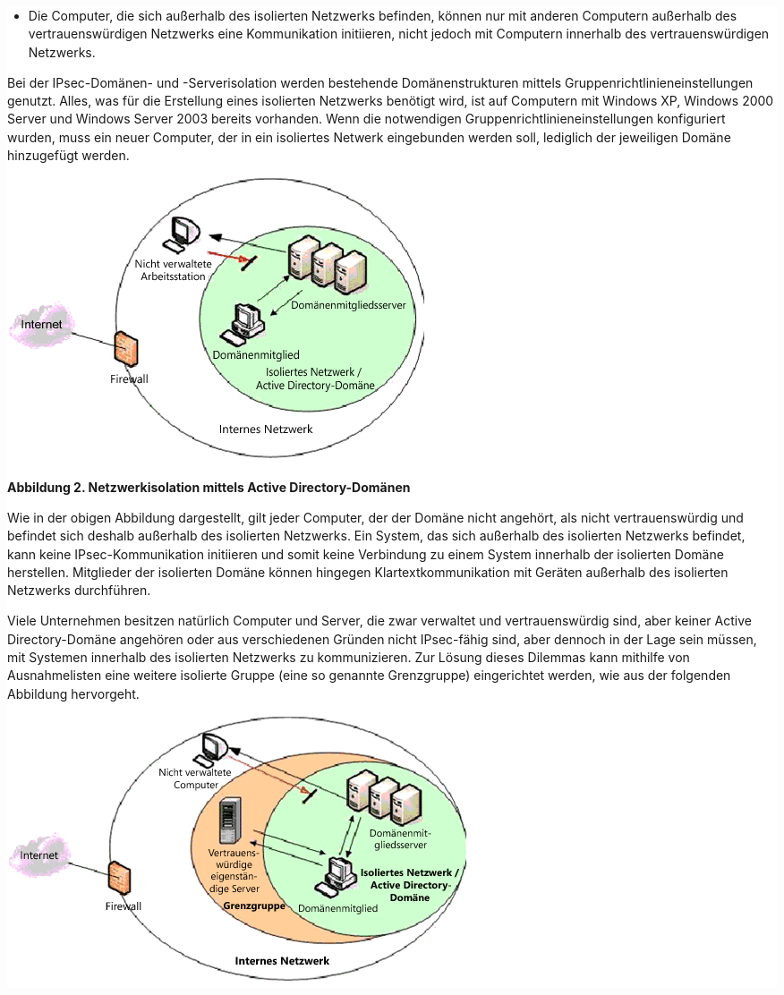 * Die Computer, die sich außerhalb des isolierten Netzwerks befinden, können nur mit anderen Computern außerhalb des vertrauenswürdigen Netzwerks eine Kommunikation initiieren, nicht jedoch mit Computern innerhalb des vertrauenswürdigen Netzwerks.


Bei der IPsec-Domänen- und -Serverisolation werden bestehende Domänenstrukturen mittels Gruppenrichtlinieneinstellungen genutzt. Alles, was für die Erstellung eines isolierten Netzwerks benötigt wird, ist auf Computern mit Windows XP, Windows 2000 Server und Windows Server 2003 bereits vorhanden. Wenn die notwendigen Gruppenrichtlinieneinstellungen konfiguriert wurden, muss ein neuer Computer, der in ein isoliertes Netwerk eingebunden werden soll, lediglich der jeweiligen Domäne hinzugefügt werden.

![](images/cc875843.pnfuc02(de-de,technet.10).gif)

**Abbildung 2. Netzwerkisolation mittels Active Directory-Domänen**
 

Wie in der obigen Abbildung dargestellt, gilt jeder Computer, der der Domäne nicht angehört, als nicht vertrauenswürdig und befindet sich deshalb außerhalb des isolierten Netzwerks. Ein System, das sich außerhalb des isolierten Netzwerks befindet, kann keine IPsec-Kommunikation initiieren und somit keine Verbindung zu einem System innerhalb der isolierten Domäne herstellen. Mitglieder der isolierten Domäne können hingegen Klartextkommunikation mit Geräten außerhalb des isolierten Netzwerks durchführen.

Viele Unternehmen besitzen natürlich Computer und Server, die zwar verwaltet und vertrauenswürdig sind, aber keiner Active Directory-Domäne angehören oder aus verschiedenen Gründen nicht IPsec-fähig sind, aber dennoch in der Lage sein müssen, mit Systemen innerhalb des isolierten Netzwerks zu kommunizieren. Zur Lösung dieses Dilemmas kann mithilfe von Ausnahmelisten eine weitere isolierte Gruppe (eine so genannte Grenzgruppe) eingerichtet werden, wie aus der folgenden Abbildung hervorgeht.

![](images/cc875843.pnfuc03(de-de,technet.10).gif)
